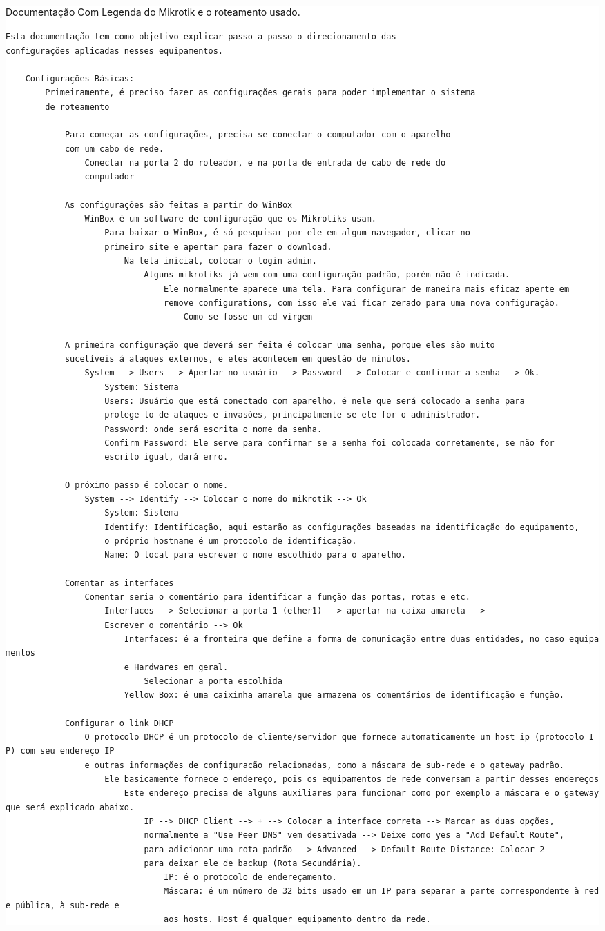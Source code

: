 Documentação Com Legenda do Mikrotik e o roteamento usado.
    
    Esta documentação tem como objetivo explicar passo a passo o direcionamento das 
    configurações aplicadas nesses equipamentos.

        Configurações Básicas:
            Primeiramente, é preciso fazer as configurações gerais para poder implementar o sistema
            de roteamento
            
                Para começar as configurações, precisa-se conectar o computador com o aparelho
                com um cabo de rede.
                    Conectar na porta 2 do roteador, e na porta de entrada de cabo de rede do 
                    computador
        
                As configurações são feitas a partir do WinBox 
                    WinBox é um software de configuração que os Mikrotiks usam.
                        Para baixar o WinBox, é só pesquisar por ele em algum navegador, clicar no 
                        primeiro site e apertar para fazer o download.
                            Na tela inicial, colocar o login admin.
                                Alguns mikrotiks já vem com uma configuração padrão, porém não é indicada.
                                    Ele normalmente aparece uma tela. Para configurar de maneira mais eficaz aperte em 
                                    remove configurations, com isso ele vai ficar zerado para uma nova configuração.
                                        Como se fosse um cd virgem
                
                A primeira configuração que deverá ser feita é colocar uma senha, porque eles são muito 
                sucetíveis á ataques externos, e eles acontecem em questão de minutos.
                    System --> Users --> Apertar no usuário --> Password --> Colocar e confirmar a senha --> Ok.
                        System: Sistema
                        Users: Usuário que está conectado com aparelho, é nele que será colocado a senha para
                        protege-lo de ataques e invasões, principalmente se ele for o administrador.
                        Password: onde será escrita o nome da senha.
                        Confirm Password: Ele serve para confirmar se a senha foi colocada corretamente, se não for
                        escrito igual, dará erro.

                O próximo passo é colocar o nome.
                    System --> Identify --> Colocar o nome do mikrotik --> Ok
                        System: Sistema
                        Identify: Identificação, aqui estarão as configurações baseadas na identificação do equipamento,
                        o próprio hostname é um protocolo de identificação.
                        Name: O local para escrever o nome escolhido para o aparelho.

                Comentar as interfaces 
                    Comentar seria o comentário para identificar a função das portas, rotas e etc.
                        Interfaces --> Selecionar a porta 1 (ether1) --> apertar na caixa amarela --> 
                        Escrever o comentário --> Ok
                            Interfaces: é a fronteira que define a forma de comunicação entre duas entidades, no caso equipamentos
                            e Hardwares em geral.
                                Selecionar a porta escolhida
                            Yellow Box: é uma caixinha amarela que armazena os comentários de identificação e função.

                Configurar o link DHCP
                    O protocolo DHCP é um protocolo de cliente/servidor que fornece automaticamente um host ip (protocolo IP) com seu endereço IP 
                    e outras informações de configuração relacionadas, como a máscara de sub-rede e o gateway padrão.
                        Ele basicamente fornece o endereço, pois os equipamentos de rede conversam a partir desses endereços
                            Este endereço precisa de alguns auxiliares para funcionar como por exemplo a máscara e o gateway que será explicado abaixo.
                                IP --> DHCP Client --> + --> Colocar a interface correta --> Marcar as duas opções,
                                normalmente a "Use Peer DNS" vem desativada --> Deixe como yes a "Add Default Route", 
                                para adicionar uma rota padrão --> Advanced --> Default Route Distance: Colocar 2 
                                para deixar ele de backup (Rota Secundária).
                                    IP: é o protocolo de endereçamento.
                                    Máscara: é um número de 32 bits usado em um IP para separar a parte correspondente à rede pública, à sub-rede e 
                                    aos hosts. Host é qualquer equipamento dentro da rede.